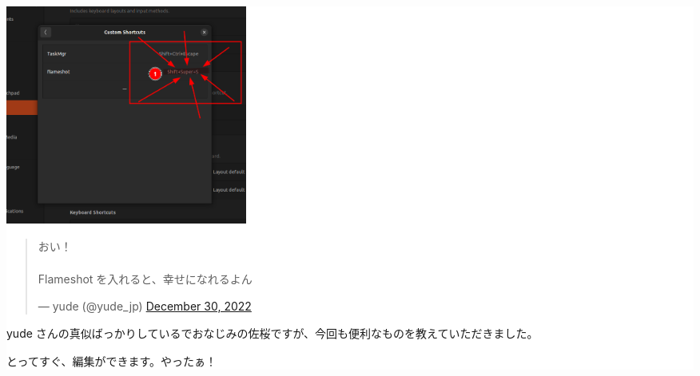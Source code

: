 <img src="/assets/images/2022/ubuntu2022-006.png" width="300px">

<blockquote class="twitter-tweet"><p lang="ja" dir="ltr">おい！<br><br>Flameshot を入れると、幸せになれるよん</p>&mdash; yude (@yude_jp) <a href="https://twitter.com/yude_jp/status/1608748100767846401?ref_src=twsrc%5Etfw">December 30, 2022</a></blockquote> <script async src="https://platform.twitter.com/widgets.js" charset="utf-8"></script>

yude さんの真似ばっかりしているでおなじみの佐桜ですが、今回も便利なものを教えていただきました。

とってすぐ、編集ができます。やったぁ！
